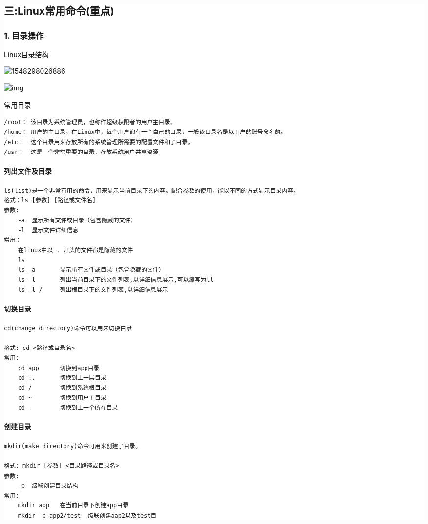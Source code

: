 ## 三:Linux常用命令(重点)

### 1. 目录操作

Linux目录结构

![1548298026886](assets/1548298026886.png)

![img](assets/003vPl7Rty6E8kZRlAEdc690.jpg)

常用目录	

```
/root： 该目录为系统管理员，也称作超级权限者的用户主目录。
/home： 用户的主目录，在Linux中，每个用户都有一个自己的目录，一般该目录名是以用户的账号命名的。
/etc：  这个目录用来存放所有的系统管理所需要的配置文件和子目录。
/usr：  这是一个非常重要的目录，存放系统用户共享资源
```

#### 列出文件及目录

```
ls(list)是一个非常有用的命令，用来显示当前目录下的内容。配合参数的使用，能以不同的方式显示目录内容。     
格式：ls [参数] [路径或文件名]
参数:
	-a	显示所有文件或目录（包含隐藏的文件）
	-l	显示文件详细信息 
常用：
    在linux中以 . 开头的文件都是隐藏的文件
    ls
    ls -a  		显示所有文件或目录（包含隐藏的文件）
    ls -l  		列出当前目录下的文件列表,以详细信息展示,可以缩写为ll
    ls -l /		列出根目录下的文件列表,以详细信息展示
```



#### 切换目录

```
cd(change directory)命令可以用来切换目录

格式: cd <路径或目录名>
常用:
	cd app    	切换到app目录
    cd ..    	切换到上一层目录
    cd /        切换到系统根目录
    cd ~        切换到用户主目录
    cd -        切换到上一个所在目录
```

#### 创建目录

```
mkdir(make directory)命令可用来创建子目录。

格式: mkdir [参数] <目录路径或目录名>
参数: 
	-p	级联创建目录结构
常用:
    mkdir app   在当前目录下创建app目录
    mkdir –p app2/test  级联创建aap2以及test目
```
